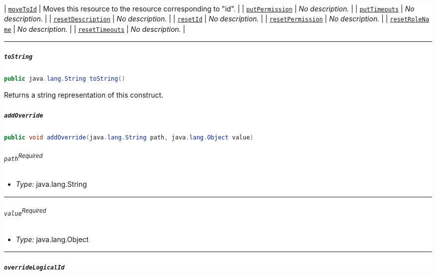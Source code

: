 | <code><a href="#@cdktf/provider-azurerm.keyVaultManagedHardwareSecurityModuleRoleDefinition.KeyVaultManagedHardwareSecurityModuleRoleDefinition.moveToId">moveToId</a></code> | Moves this resource to the resource corresponding to "id". |
| <code><a href="#@cdktf/provider-azurerm.keyVaultManagedHardwareSecurityModuleRoleDefinition.KeyVaultManagedHardwareSecurityModuleRoleDefinition.putPermission">putPermission</a></code> | *No description.* |
| <code><a href="#@cdktf/provider-azurerm.keyVaultManagedHardwareSecurityModuleRoleDefinition.KeyVaultManagedHardwareSecurityModuleRoleDefinition.putTimeouts">putTimeouts</a></code> | *No description.* |
| <code><a href="#@cdktf/provider-azurerm.keyVaultManagedHardwareSecurityModuleRoleDefinition.KeyVaultManagedHardwareSecurityModuleRoleDefinition.resetDescription">resetDescription</a></code> | *No description.* |
| <code><a href="#@cdktf/provider-azurerm.keyVaultManagedHardwareSecurityModuleRoleDefinition.KeyVaultManagedHardwareSecurityModuleRoleDefinition.resetId">resetId</a></code> | *No description.* |
| <code><a href="#@cdktf/provider-azurerm.keyVaultManagedHardwareSecurityModuleRoleDefinition.KeyVaultManagedHardwareSecurityModuleRoleDefinition.resetPermission">resetPermission</a></code> | *No description.* |
| <code><a href="#@cdktf/provider-azurerm.keyVaultManagedHardwareSecurityModuleRoleDefinition.KeyVaultManagedHardwareSecurityModuleRoleDefinition.resetRoleName">resetRoleName</a></code> | *No description.* |
| <code><a href="#@cdktf/provider-azurerm.keyVaultManagedHardwareSecurityModuleRoleDefinition.KeyVaultManagedHardwareSecurityModuleRoleDefinition.resetTimeouts">resetTimeouts</a></code> | *No description.* |

---

##### `toString` <a name="toString" id="@cdktf/provider-azurerm.keyVaultManagedHardwareSecurityModuleRoleDefinition.KeyVaultManagedHardwareSecurityModuleRoleDefinition.toString"></a>

```java
public java.lang.String toString()
```

Returns a string representation of this construct.

##### `addOverride` <a name="addOverride" id="@cdktf/provider-azurerm.keyVaultManagedHardwareSecurityModuleRoleDefinition.KeyVaultManagedHardwareSecurityModuleRoleDefinition.addOverride"></a>

```java
public void addOverride(java.lang.String path, java.lang.Object value)
```

###### `path`<sup>Required</sup> <a name="path" id="@cdktf/provider-azurerm.keyVaultManagedHardwareSecurityModuleRoleDefinition.KeyVaultManagedHardwareSecurityModuleRoleDefinition.addOverride.parameter.path"></a>

- *Type:* java.lang.String

---

###### `value`<sup>Required</sup> <a name="value" id="@cdktf/provider-azurerm.keyVaultManagedHardwareSecurityModuleRoleDefinition.KeyVaultManagedHardwareSecurityModuleRoleDefinition.addOverride.parameter.value"></a>

- *Type:* java.lang.Object

---

##### `overrideLogicalId` <a name="overrideLogicalId" id="@cdktf/provider-azurerm.keyVaultManagedHardwareSecurityModuleRoleDefinition.KeyVaultManagedHardwareSecurityModuleRoleDefinition.overrideLogicalId"></a>
